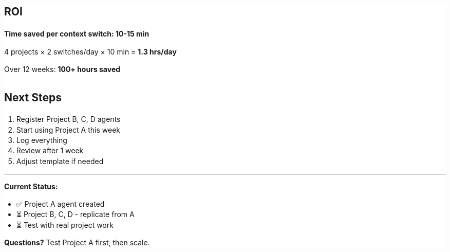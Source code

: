 ## ROI

**Time saved per context switch: 10-15 min**

4 projects × 2 switches/day × 10 min = **1.3 hrs/day**

Over 12 weeks: **100+ hours saved**

## Next Steps

1. Register Project B, C, D agents
2. Start using Project A this week
3. Log everything
4. Review after 1 week
5. Adjust template if needed

---

**Current Status:**
- ✅ Project A agent created
- ⏳ Project B, C, D - replicate from A
- ⏳ Test with real project work

**Questions?** Test Project A first, then scale.
